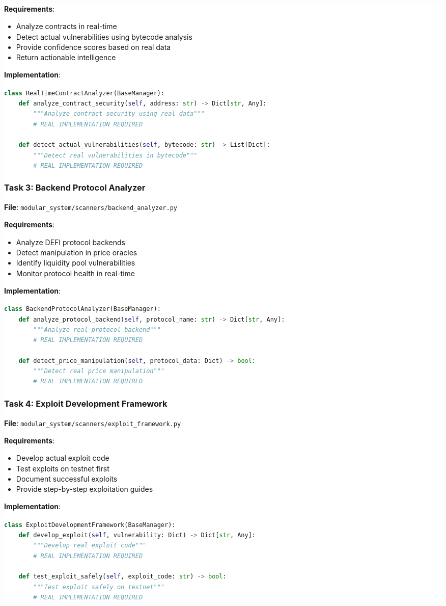**Requirements**:
- Analyze contracts in real-time
- Detect actual vulnerabilities using bytecode analysis
- Provide confidence scores based on real data
- Return actionable intelligence

**Implementation**:
```python
class RealTimeContractAnalyzer(BaseManager):
    def analyze_contract_security(self, address: str) -> Dict[str, Any]:
        """Analyze contract security using real data"""
        # REAL IMPLEMENTATION REQUIRED

    def detect_actual_vulnerabilities(self, bytecode: str) -> List[Dict]:
        """Detect real vulnerabilities in bytecode"""
        # REAL IMPLEMENTATION REQUIRED
```

### **Task 3: Backend Protocol Analyzer**
**File**: `modular_system/scanners/backend_analyzer.py`

**Requirements**:
- Analyze DEFI protocol backends
- Detect manipulation in price oracles
- Identify liquidity pool vulnerabilities
- Monitor protocol health in real-time

**Implementation**:
```python
class BackendProtocolAnalyzer(BaseManager):
    def analyze_protocol_backend(self, protocol_name: str) -> Dict[str, Any]:
        """Analyze real protocol backend"""
        # REAL IMPLEMENTATION REQUIRED

    def detect_price_manipulation(self, protocol_data: Dict) -> bool:
        """Detect real price manipulation"""
        # REAL IMPLEMENTATION REQUIRED
```

### **Task 4: Exploit Development Framework**
**File**: `modular_system/scanners/exploit_framework.py`

**Requirements**:
- Develop actual exploit code
- Test exploits on testnet first
- Document successful exploits
- Provide step-by-step exploitation guides

**Implementation**:
```python
class ExploitDevelopmentFramework(BaseManager):
    def develop_exploit(self, vulnerability: Dict) -> Dict[str, Any]:
        """Develop real exploit code"""
        # REAL IMPLEMENTATION REQUIRED

    def test_exploit_safely(self, exploit_code: str) -> bool:
        """Test exploit safely on testnet"""
        # REAL IMPLEMENTATION REQUIRED
```
